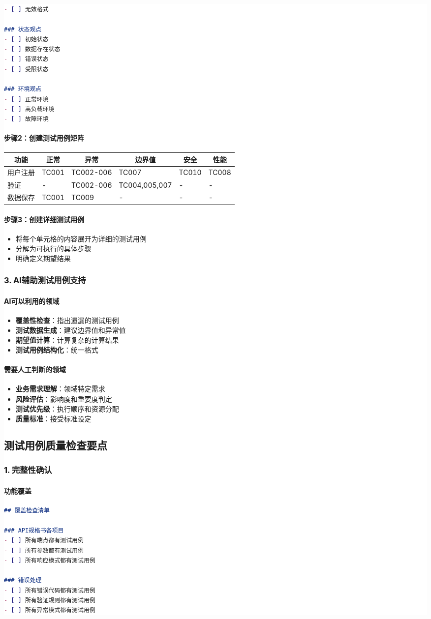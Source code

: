 ```markdown
- [ ] 无效格式

### 状态观点
- [ ] 初始状态
- [ ] 数据存在状态
- [ ] 错误状态
- [ ] 受限状态

### 环境观点
- [ ] 正常环境
- [ ] 高负载环境
- [ ] 故障环境
```

#### 步骤2：创建测试用例矩阵

| 功能 | 正常 | 异常 | 边界值 | 安全 | 性能 |
|------|------|------|--------|------|------|
| 用户注册 | TC001 | TC002-006 | TC007 | TC010 | TC008 |
| 验证 | - | TC002-006 | TC004,005,007 | - | - |
| 数据保存 | TC001 | TC009 | - | - | - |

#### 步骤3：创建详细测试用例
- 将每个单元格的内容展开为详细的测试用例
- 分解为可执行的具体步骤
- 明确定义期望结果

### 3. AI辅助测试用例支持

#### AI可以利用的领域
- **覆盖性检查**：指出遗漏的测试用例
- **测试数据生成**：建议边界值和异常值
- **期望值计算**：计算复杂的计算结果
- **测试用例结构化**：统一格式

#### 需要人工判断的领域
- **业务需求理解**：领域特定需求
- **风险评估**：影响度和重要度判定
- **测试优先级**：执行顺序和资源分配
- **质量标准**：接受标准设定

## 测试用例质量检查要点

### 1. 完整性确认

#### 功能覆盖
```markdown
## 覆盖检查清单

### API规格书各项目
- [ ] 所有端点都有测试用例
- [ ] 所有参数都有测试用例
- [ ] 所有响应模式都有测试用例

### 错误处理
- [ ] 所有错误代码都有测试用例
- [ ] 所有验证规则都有测试用例
- [ ] 所有异常模式都有测试用例
```
